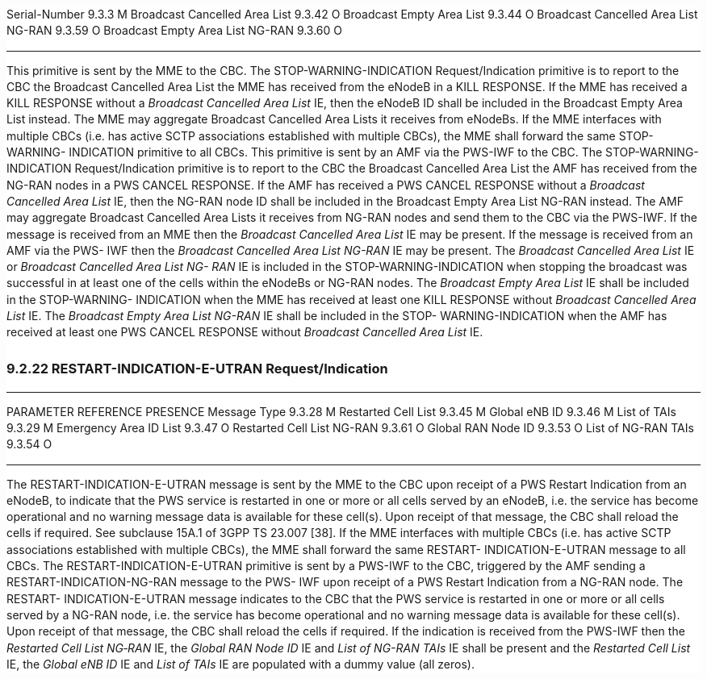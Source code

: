 Serial-Number 9.3.3 M Broadcast Cancelled Area List 9.3.42 O Broadcast Empty
Area List 9.3.44 O Broadcast Cancelled Area List NG-RAN 9.3.59 O Broadcast
Empty Area List NG-RAN 9.3.60 O
* * *
This primitive is sent by the MME to the CBC.
The STOP-WARNING-INDICATION Request/Indication primitive is to report to the
CBC the Broadcast Cancelled Area List the MME has received from the eNodeB in
a KILL RESPONSE. If the MME has received a KILL RESPONSE without a _Broadcast
Cancelled Area List_ IE, then the eNodeB ID shall be included in the Broadcast
Empty Area List instead. The MME may aggregate Broadcast Cancelled Area Lists
it receives from eNodeBs.
If the MME interfaces with multiple CBCs (i.e. has active SCTP associations
established with multiple CBCs), the MME shall forward the same STOP-WARNING-
INDICATION primitive to all CBCs.
This primitive is sent by an AMF via the PWS-IWF to the CBC.
The STOP-WARNING-INDICATION Request/Indication primitive is to report to the
CBC the Broadcast Cancelled Area List the AMF has received from the NG-RAN
nodes in a PWS CANCEL RESPONSE. If the AMF has received a PWS CANCEL RESPONSE
without a _Broadcast Cancelled Area List_ IE, then the NG-RAN node ID shall be
included in the Broadcast Empty Area List NG-RAN instead. The AMF may
aggregate Broadcast Cancelled Area Lists it receives from NG-RAN nodes and
send them to the CBC via the PWS-IWF.
If the message is received from an MME then the _Broadcast Cancelled Area
List_ IE may be present. If the message is received from an AMF via the PWS-
IWF then the _Broadcast Cancelled Area List NG-RAN_ IE may be present.
The _Broadcast Cancelled Area List_ IE or _Broadcast Cancelled Area List NG-
RAN_ IE is included in the STOP-WARNING-INDICATION when stopping the broadcast
was successful in at least one of the cells within the eNodeBs or NG-RAN
nodes.
The _Broadcast Empty Area List_ IE shall be included in the STOP-WARNING-
INDICATION when the MME has received at least one KILL RESPONSE without
_Broadcast Cancelled Area List_ IE.
The _Broadcast Empty Area List NG-RAN_ IE shall be included in the STOP-
WARNING-INDICATION when the AMF has received at least one PWS CANCEL RESPONSE
without _Broadcast Cancelled Area List_ IE.
### 9.2.22 RESTART-INDICATION-E-UTRAN Request/Indication
* * *
PARAMETER REFERENCE PRESENCE Message Type 9.3.28 M Restarted Cell List 9.3.45
M Global eNB ID 9.3.46 M List of TAIs 9.3.29 M Emergency Area ID List 9.3.47 O
Restarted Cell List NG-RAN 9.3.61 O Global RAN Node ID 9.3.53 O List of NG-RAN
TAIs 9.3.54 O
* * *
The RESTART-INDICATION-E-UTRAN message is sent by the MME to the CBC upon
receipt of a PWS Restart Indication from an eNodeB, to indicate that the PWS
service is restarted in one or more or all cells served by an eNodeB, i.e. the
service has become operational and no warning message data is available for
these cell(s). Upon receipt of that message, the CBC shall reload the cells if
required. See subclause 15A.1 of 3GPP TS 23.007 [38].
If the MME interfaces with multiple CBCs (i.e. has active SCTP associations
established with multiple CBCs), the MME shall forward the same RESTART-
INDICATION-E-UTRAN message to all CBCs.
The RESTART-INDICATION-E-UTRAN primitive is sent by a PWS-IWF to the CBC,
triggered by the AMF sending a RESTART-INDICATION-NG-RAN message to the PWS-
IWF upon receipt of a PWS Restart Indication from a NG-RAN node. The RESTART-
INDICATION-E-UTRAN message indicates to the CBC that the PWS service is
restarted in one or more or all cells served by a NG-RAN node, i.e. the
service has become operational and no warning message data is available for
these cell(s). Upon receipt of that message, the CBC shall reload the cells if
required.
If the indication is received from the PWS-IWF then the _Restarted Cell List
NG‑RAN_ IE, the _Global RAN Node ID_ IE and _List of NG-RAN TAIs_ IE shall be
present and the _Restarted Cell List_ IE, the _Global eNB ID_ IE and _List of
TAIs_ IE are populated with a dummy value (all zeros).